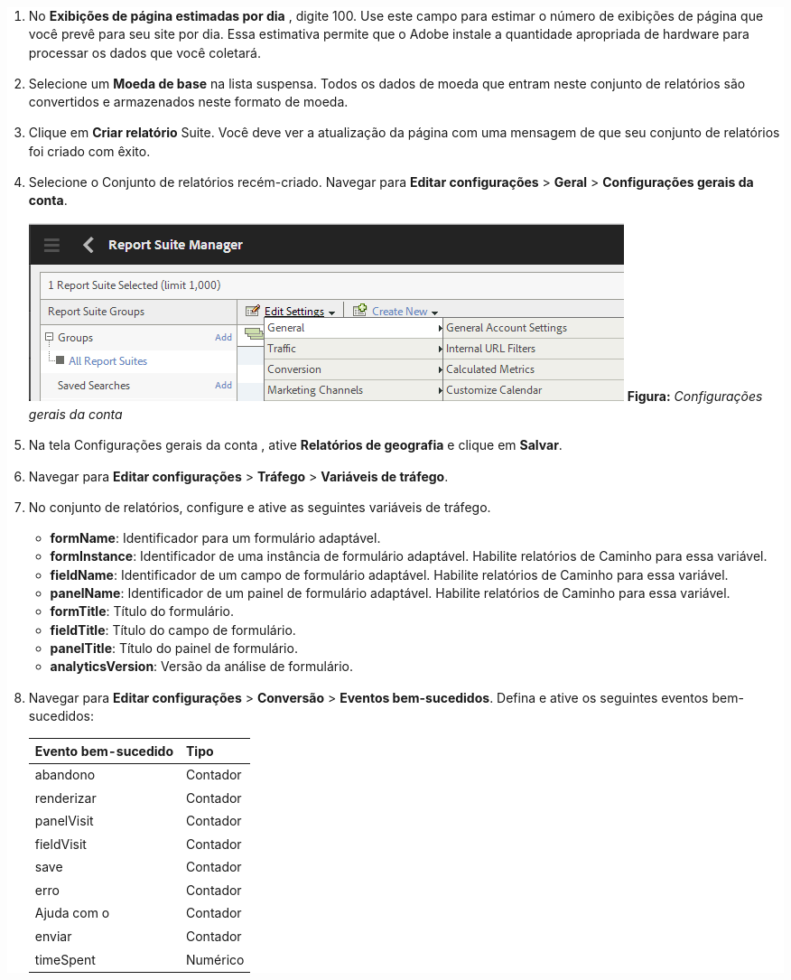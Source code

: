1. No **Exibições de página estimadas por dia** , digite 100. Use este campo para estimar o número de exibições de página que você prevê para seu site por dia. Essa estimativa permite que o Adobe instale a quantidade apropriada de hardware para processar os dados que você coletará.

1. Selecione um **Moeda de base** na lista suspensa. Todos os dados de moeda que entram neste conjunto de relatórios são convertidos e armazenados neste formato de moeda.

1. Clique em **Criar relatório** Suite. Você deve ver a atualização da página com uma mensagem de que seu conjunto de relatórios foi criado com êxito.

1. Selecione o Conjunto de relatórios recém-criado. Navegar para **Editar configurações** > **Geral** >  **Configurações gerais da conta**.

   ![Configurações gerais da conta](assets/geographic_settings.png)
   **Figura:** *Configurações gerais da conta*

1. Na tela Configurações gerais da conta , ative **Relatórios de geografia** e clique em **Salvar**.
1. Navegar para **Editar configurações** > **Tráfego** > **Variáveis de tráfego**.

1. No conjunto de relatórios, configure e ative as seguintes variáveis de tráfego.

   * **formName**: Identificador para um formulário adaptável.
   * **formInstance**: Identificador de uma instância de formulário adaptável. Habilite relatórios de Caminho para essa variável.
   * **fieldName**: Identificador de um campo de formulário adaptável. Habilite relatórios de Caminho para essa variável.
   * **panelName**: Identificador de um painel de formulário adaptável. Habilite relatórios de Caminho para essa variável.
   * **formTitle**: Título do formulário.
   * **fieldTitle**: Título do campo de formulário.
   * **panelTitle**: Título do painel de formulário.
   * **analyticsVersion**: Versão da análise de formulário.

1. Navegar para **Editar configurações** > **Conversão** >  **Eventos bem-sucedidos**. Defina e ative os seguintes eventos bem-sucedidos:

   | Evento bem-sucedido | Tipo |
   |---|---|
   | abandono | Contador |
   | renderizar | Contador |
   | panelVisit | Contador |
   | fieldVisit | Contador |
   | save | Contador |
   | erro | Contador |
   | Ajuda com o  | Contador |
   | enviar | Contador |
   | timeSpent | Numérico |
